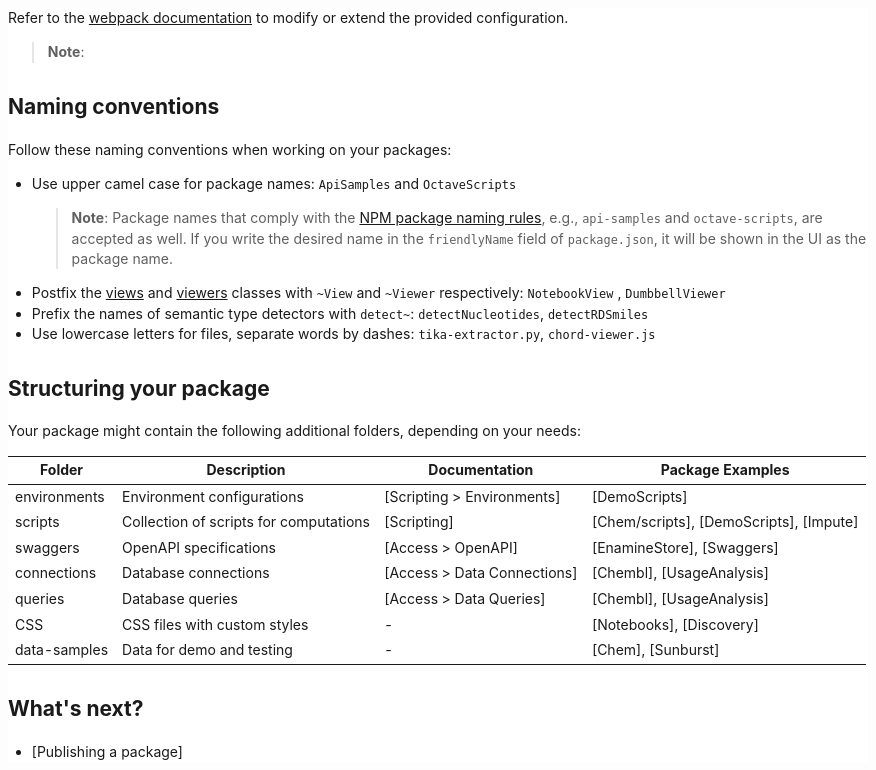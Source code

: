 Refer to the [webpack documentation] to modify or extend the provided configuration.

> **Note**:

## Naming conventions

Follow these naming conventions when working on your packages:

* Use upper camel case for package names: `ApiSamples` and `OctaveScripts`
  > **Note**: Package names that comply with the [NPM package naming rules], e.g., `api-samples` and `octave-scripts`,
  > are accepted as well. If you write the desired name in the `friendlyName` field of `package.json`, it will be shown
  > in the UI as the package name.
* Postfix the [views] and [viewers] classes with `~View` and `~Viewer` respectively: `NotebookView`
  , `DumbbellViewer`
* Prefix the names of semantic type detectors with `detect~`: `detectNucleotides`, `detectRDSmiles`
* Use lowercase letters for files, separate words by dashes: `tika-extractor.py`, `chord-viewer.js`

## Structuring your package

Your package might contain the following additional folders, depending on your needs:

| Folder       | Description                            | Documentation               | Package Examples                        |
|--------------|----------------------------------------|-----------------------------|-----------------------------------------|
| environments | Environment configurations             | [Scripting > Environments]  | [DemoScripts]                           |
| scripts      | Collection of scripts for computations | [Scripting]                 | [Chem/scripts], [DemoScripts], [Impute] |
| swaggers     | OpenAPI specifications                 | [Access > OpenAPI]          | [EnamineStore], [Swaggers]              |
| connections  | Database connections                   | [Access > Data Connections] | [Chembl], [UsageAnalysis]               |
| queries      | Database queries                       | [Access > Data Queries]     | [Chembl], [UsageAnalysis]               |
| CSS          | CSS files with custom styles           | -                           | [Notebooks], [Discovery]                |
| data-samples | Data for demo and testing              | -                           | [Chem], [Sunburst]                      |

## What's next?

* [Publishing a package]

[a few valuable scripts]: https://github.com/datagrok-ai/public/tree/master/tools#commands

[alternative to Moment.js]: https://www.npmjs.com/package/dayjs

[annotated functions]: ../../datagrok/functions/function.md

[applications]: ../how-to/build-an-app.md#applications

[competitor for jQuery]: https://www.npmjs.com/package/cash-dom

[connections]: ../../access/access.md#data-connection "A data connection is a configuration in Datagrok that lets you access data in a data source such as GitHub repository or local file system."

[custom viewer built with D3.js]: https://github.com/datagrok-ai/public/tree/master/packages/Viewers

[database queries]: ../../access/access.md#data-query "A data query extract data from a source. A data query can be an SQL query or a query to an Excel file."

[Datagrok configuration section]: _datagrok-configuration.md

[Datagrok tools section]: https://github.com/datagrok-ai/public/tree/master/tools#datagrok-tools

[debug]: ./_debugging.md

[deployment with Docker Compose section]: https://datagrok.ai/help/develop/admin/docker-compose

[development servers]: https://dev.datagrok.ai/u

[functions]: ../../datagrok/functions/function.md "A function can be used to query a database, delete a column from a table, applying predictive model to a dataset and other things."

[function types]: ./_package-function-types.md

[grok CLI section]: https://github.com/datagrok-ai/public/tree/master/tools#datagrok-tools

[header parameters]: ../../datagrok/functions/func-params-annotation.md#header-parameters

[javaScript API]: https://datagrok.ai/help/develop/js-api

[LTS version of Node.js]: https://nodejs.org/en/download/


[node.js > os homedir section]: https://nodejs.org/api/os.html#os_os_homedir
[npm instructions]: https://docs.npmjs.com/downloading-and-installing-node-js-and-npm
[npm package naming rules]: https://docs.npmjs.com/cli/v6/configuring-npm/package-json#name
[npm]: https://docs.npmjs.com/downloading-and-installing-node-js-and-npm
[nvm]: https://github.com/nvm-sh/nvm#installing-and-updating
[package section]: https://datagrok.ai/js-api/classes/dg.Package
[public repository]: https://github.com/datagrok-ai/public/tree/master/packages
[public]: https://public.datagrok.ai/u
[publish the package]: _publishing.md
[script for Cheminformatics]: https://github.com/datagrok-ai/public/tree/master/packages/Chem/scripts
[scripts]: ../../compute/scripting.md "Scripting combines fast interactive visualizations and other features of the Datagrok platform with statistical packages and visualizations available in R, Python, Octave, Julia, and JavaScript."
[semantic type detectors]: ../how-to/define-semantic-type-detectors.md
[sequence package]: https://github.com/datagrok-ai/public/tree/master/packages/Sequence
[tables]: ../../access/connectors/files.md#supported-tabular-formats
[user profile on Datagrok]: https://dev.datagrok.ai/u
[viewers]: ../../visualize/viewers.md "A viewer is a visual component associated with a table."
[views]: ../how-to/custom-views.md
[webpack documentation]: https://webpack.js.org/configuration/
[widgets]: ../../visualize/widgets.md "Widgets are various UI elements that together comprise the platform's user interface."